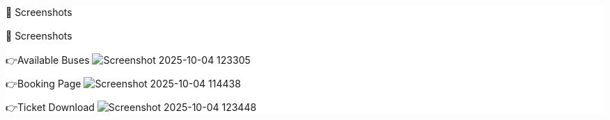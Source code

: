 📸 Screenshots

📸 Screenshots

👉Available Buses
<img width="1920" height="1080" alt="Screenshot 2025-10-04 123305" src="https://github.com/user-attachments/assets/6a75bf1d-5f19-4ae7-b62a-768c02b3af18" />

👉Booking Page
<img width="1920" height="1080" alt="Screenshot 2025-10-04 114438" src="https://github.com/user-attachments/assets/b53ede4d-51aa-4b80-8186-3e8e95492147" />

👉Ticket Download
<img width="1920" height="1080" alt="Screenshot 2025-10-04 123448" src="https://github.com/user-attachments/assets/cd6aac69-a6f8-46d1-a1d6-c47f6f439c31" />
